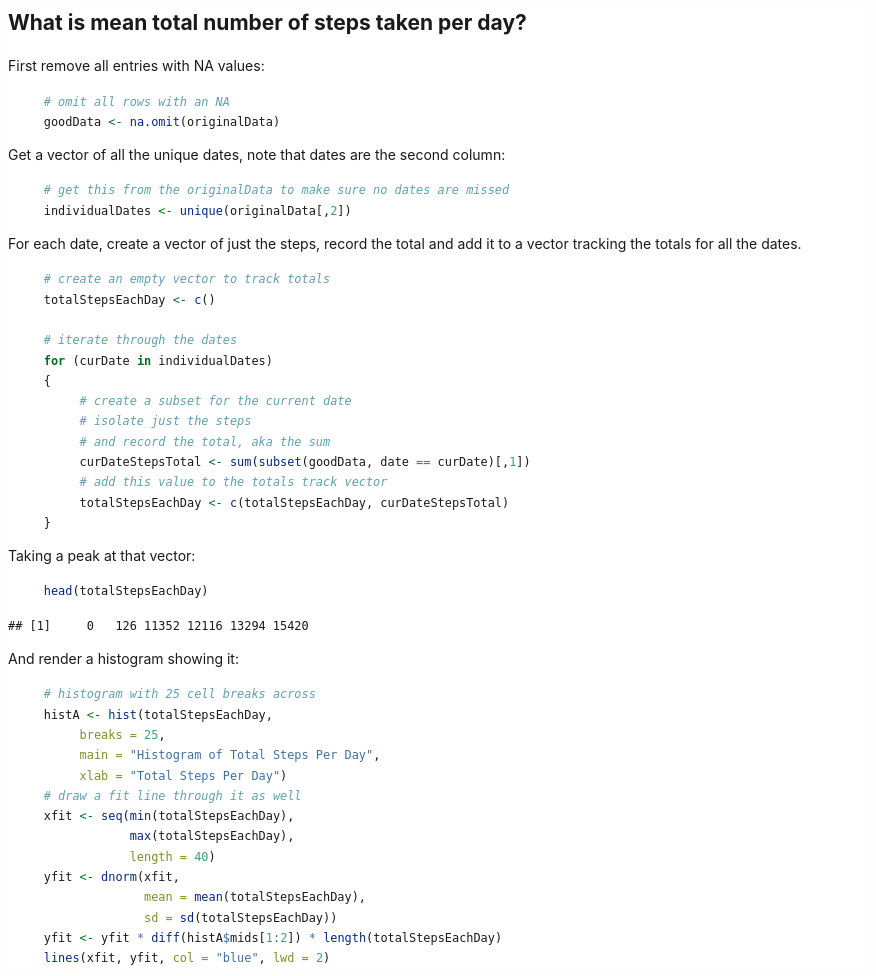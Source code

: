 
## What is mean total number of steps taken per day?

First remove all entries with NA values:

```r
     # omit all rows with an NA
     goodData <- na.omit(originalData)
```

Get a vector of all the unique dates, note that dates are the second column:

```r
     # get this from the originalData to make sure no dates are missed
     individualDates <- unique(originalData[,2])
```

For each date, create a vector of just the steps, record the total and add it to a vector tracking the totals for all the dates.

```r
     # create an empty vector to track totals
     totalStepsEachDay <- c()
     
     # iterate through the dates
     for (curDate in individualDates)
     {
          # create a subset for the current date
          # isolate just the steps
          # and record the total, aka the sum
          curDateStepsTotal <- sum(subset(goodData, date == curDate)[,1])
          # add this value to the totals track vector
          totalStepsEachDay <- c(totalStepsEachDay, curDateStepsTotal)
     }
```

Taking a peak at that vector:

```r
     head(totalStepsEachDay)
```

```
## [1]     0   126 11352 12116 13294 15420
```

And render a histogram showing it:

```r
     # histogram with 25 cell breaks across
     histA <- hist(totalStepsEachDay, 
          breaks = 25,
          main = "Histogram of Total Steps Per Day",
          xlab = "Total Steps Per Day")
     # draw a fit line through it as well
     xfit <- seq(min(totalStepsEachDay), 
                 max(totalStepsEachDay), 
                 length = 40)
     yfit <- dnorm(xfit, 
                   mean = mean(totalStepsEachDay), 
                   sd = sd(totalStepsEachDay))
     yfit <- yfit * diff(histA$mids[1:2]) * length(totalStepsEachDay)
     lines(xfit, yfit, col = "blue", lwd = 2) 
```
